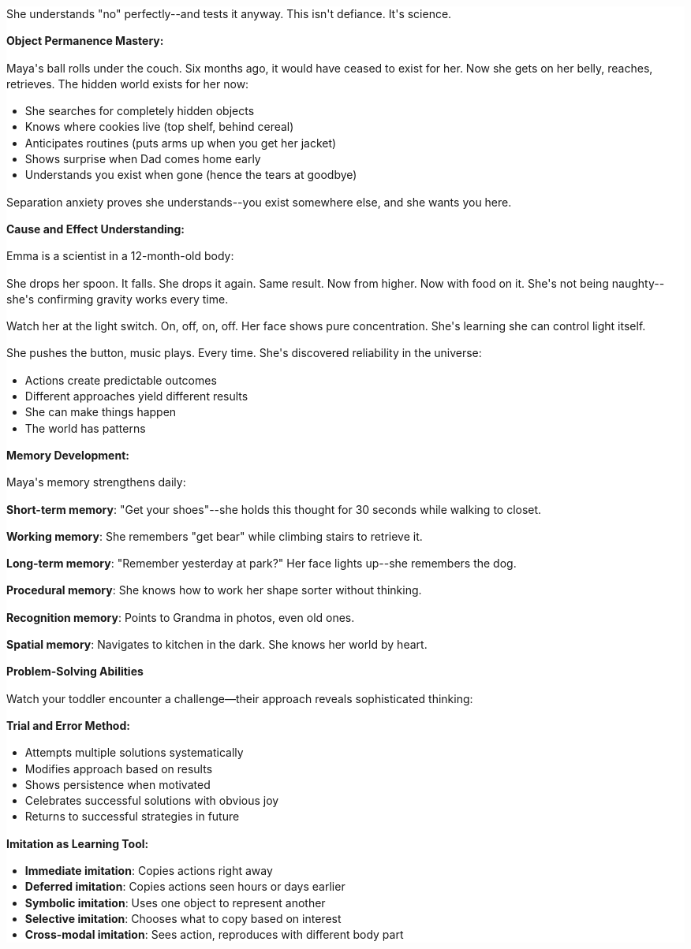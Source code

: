 She understands "no" perfectly--and tests it anyway. This isn't defiance. It's science.

**Object Permanence Mastery:**

Maya's ball rolls under the couch. Six months ago, it would have ceased to exist for her. Now she gets on her belly, reaches, retrieves. The hidden world exists for her now:
- She searches for completely hidden objects
- Knows where cookies live (top shelf, behind cereal)
- Anticipates routines (puts arms up when you get her jacket)
- Shows surprise when Dad comes home early
- Understands you exist when gone (hence the tears at goodbye)

Separation anxiety proves she understands--you exist somewhere else, and she wants you here.

**Cause and Effect Understanding:**

Emma is a scientist in a 12-month-old body:

She drops her spoon. It falls. She drops it again. Same result. Now from higher. Now with food on it. She's not being naughty--she's confirming gravity works every time.

Watch her at the light switch. On, off, on, off. Her face shows pure concentration. She's learning she can control light itself.

She pushes the button, music plays. Every time. She's discovered reliability in the universe:
- Actions create predictable outcomes
- Different approaches yield different results
- She can make things happen
- The world has patterns

**Memory Development:**

Maya's memory strengthens daily:

**Short-term memory**: "Get your shoes"--she holds this thought for 30 seconds while walking to closet.

**Working memory**: She remembers "get bear" while climbing stairs to retrieve it.

**Long-term memory**: "Remember yesterday at park?" Her face lights up--she remembers the dog.

**Procedural memory**: She knows how to work her shape sorter without thinking.

**Recognition memory**: Points to Grandma in photos, even old ones.

**Spatial memory**: Navigates to kitchen in the dark. She knows her world by heart.

**Problem-Solving Abilities**

Watch your toddler encounter a challenge—their approach reveals sophisticated thinking:

**Trial and Error Method:**
- Attempts multiple solutions systematically
- Modifies approach based on results
- Shows persistence when motivated
- Celebrates successful solutions with obvious joy
- Returns to successful strategies in future

**Imitation as Learning Tool:**
- **Immediate imitation**: Copies actions right away
- **Deferred imitation**: Copies actions seen hours or days earlier
- **Symbolic imitation**: Uses one object to represent another
- **Selective imitation**: Chooses what to copy based on interest
- **Cross-modal imitation**: Sees action, reproduces with different body part
